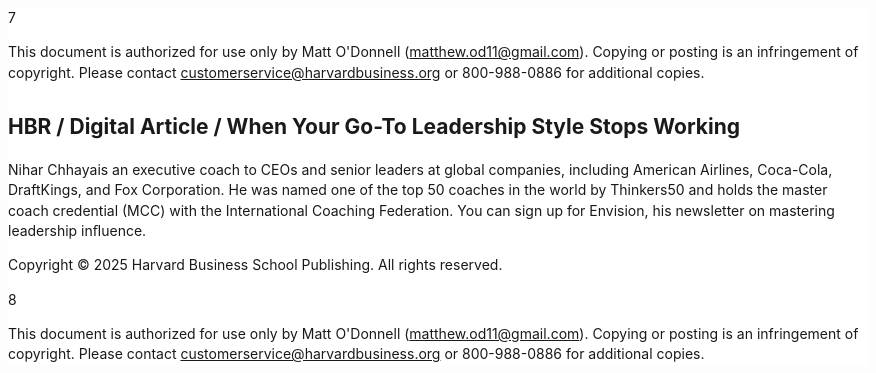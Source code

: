7

This document is authorized for use only by Matt O'Donnell (matthew.od11@gmail.com). Copying or posting is an infringement of copyright. Please contact customerservice@harvardbusiness.org or 800-988-0886 for additional copies.

## HBR / Digital Article / When Your Go-To Leadership Style Stops Working

Nihar Chhayais an executive coach to CEOs and senior leaders at global companies, including American Airlines, Coca-Cola, DraftKings, and Fox Corporation. He was named one of the top 50 coaches in the world by Thinkers50 and holds the master coach credential (MCC) with the International Coaching Federation. You can sign up for Envision, his newsletter on mastering leadership inﬂuence.

Copyright © 2025 Harvard Business School Publishing. All rights reserved.

8

This document is authorized for use only by Matt O'Donnell (matthew.od11@gmail.com). Copying or posting is an infringement of copyright. Please contact customerservice@harvardbusiness.org or 800-988-0886 for additional copies.